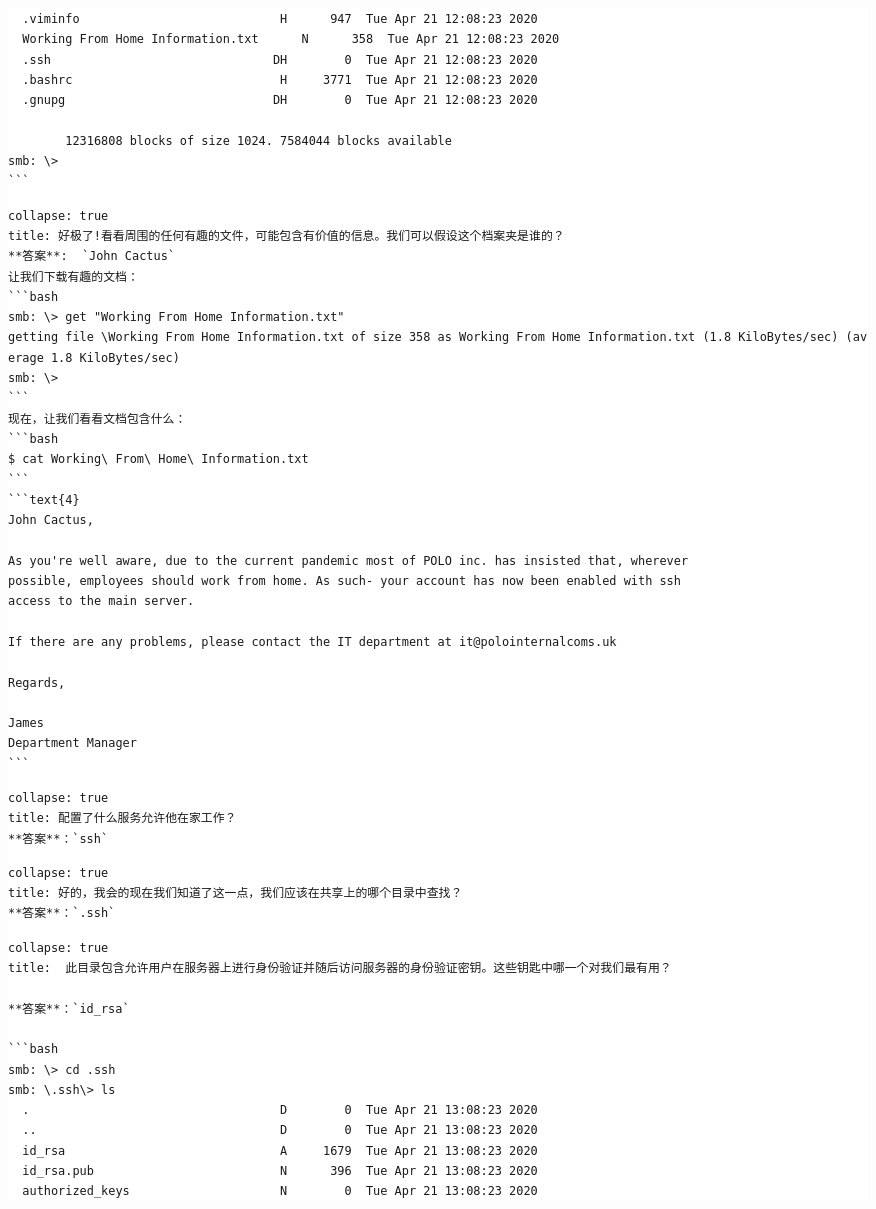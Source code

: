 ````ad-details
  .viminfo                            H      947  Tue Apr 21 12:08:23 2020
  Working From Home Information.txt      N      358  Tue Apr 21 12:08:23 2020
  .ssh                               DH        0  Tue Apr 21 12:08:23 2020
  .bashrc                             H     3771  Tue Apr 21 12:08:23 2020
  .gnupg                             DH        0  Tue Apr 21 12:08:23 2020

		12316808 blocks of size 1024. 7584044 blocks available
smb: \>
```
````

````ad-details
collapse: true
title: 好极了!看看周围的任何有趣的文件，可能包含有价值的信息。我们可以假设这个档案夹是谁的？
**答案**:  `John Cactus`
让我们下载有趣的文档：
```bash
smb: \> get "Working From Home Information.txt"
getting file \Working From Home Information.txt of size 358 as Working From Home Information.txt (1.8 KiloBytes/sec) (average 1.8 KiloBytes/sec)
smb: \>
```
现在，让我们看看文档包含什么：
```bash
$ cat Working\ From\ Home\ Information.txt
```
```text{4}
John Cactus,

As you're well aware, due to the current pandemic most of POLO inc. has insisted that, wherever
possible, employees should work from home. As such- your account has now been enabled with ssh
access to the main server.

If there are any problems, please contact the IT department at it@polointernalcoms.uk

Regards,

James
Department Manager
```
````

```ad-details
collapse: true
title: 配置了什么服务允许他在家工作？
**答案**：`ssh`
```

```ad-details
collapse: true
title: 好的，我会的现在我们知道了这一点，我们应该在共享上的哪个目录中查找？
**答案**：`.ssh`
```

````ad-details
collapse: true
title:  此目录包含允许用户在服务器上进行身份验证并随后访问服务器的身份验证密钥。这些钥匙中哪一个对我们最有用？

**答案**：`id_rsa`

```bash
smb: \> cd .ssh
smb: \.ssh\> ls
  .                                   D        0  Tue Apr 21 13:08:23 2020
  ..                                  D        0  Tue Apr 21 13:08:23 2020
  id_rsa                              A     1679  Tue Apr 21 13:08:23 2020
  id_rsa.pub                          N      396  Tue Apr 21 13:08:23 2020
  authorized_keys                     N        0  Tue Apr 21 13:08:23 2020
````